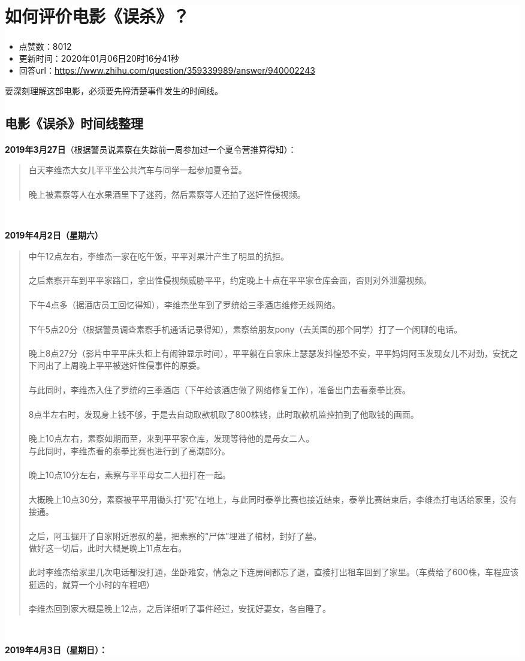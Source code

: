 # 如何评价电影《误杀》？
- 点赞数：8012
- 更新时间：2020年01月06日20时16分41秒
- 回答url：https://www.zhihu.com/question/359339989/answer/940002243
<body>
 <p data-pid="5vRzmVOZ">要深刻理解这部电影，必须要先捋清楚事件发生的时间线。</p>
 <h2><b>电影《误杀》时间线整理</b></h2>
 <p data-pid="Gv33h9S5"><b>2019年3月27日</b>（根据警员说素察在失踪前一周参加过一个夏令营推算得知）：</p>
 <blockquote data-pid="h5gLkbtb">
  白天李维杰大女儿平平坐公共汽车与同学一起参加夏令营。
  <br>
  <br>
  晚上被素察等人在水果酒里下了迷药，然后素察等人还拍了迷奸性侵视频。
 </blockquote>
 <p class="ztext-empty-paragraph"><br></p>
 <p data-pid="MGFQ2i7z"><b>2019年4月2日（星期六）</b></p>
 <blockquote data-pid="e5sdD0AO">
  中午12点左右，李维杰一家在吃午饭，平平对果汁产生了明显的抗拒。
  <br>
  <br>
  之后素察开车到平平家路口，拿出性侵视频威胁平平，约定晚上十点在平平家仓库会面，否则对外泄露视频。
  <br>
  <br>
  下午4点多（据酒店员工回忆得知），李维杰坐车到了罗统给三季酒店维修无线网络。
  <br>
  <br>
  下午5点20分（根据警员调查素察手机通话记录得知），素察给朋友pony（去美国的那个同学）打了一个闲聊的电话。
  <br>
  <br>
  晚上8点27分（影片中平平床头柜上有闹钟显示时间），平平躺在自家床上瑟瑟发抖惶恐不安，平平妈妈阿玉发现女儿不对劲，安抚之下问出了上周晚上平平被迷奸性侵事件的原委。
  <br>
  <br>
  与此同时，李维杰入住了罗统的三季酒店（下午给该酒店做了网络修复工作），准备出门去看泰拳比赛。
  <br>
  <br>
  8点半左右时，发现身上钱不够，于是去自动取款机取了800株钱，此时取款机监控拍到了他取钱的画面。
  <br>
  <br>
  晚上10点左右，素察如期而至，来到平平家仓库，发现等待他的是母女二人。
  <br>
  与此同时，李维杰看的泰拳比赛也进行到了高潮部分。
  <br>
  <br>
  晚上10点10分左右，素察与平平母女二人扭打在一起。
  <br>
  <br>
  大概晚上10点30分，素察被平平用锄头打“死”在地上，与此同时泰拳比赛也接近结束，泰拳比赛结束后，李维杰打电话给家里，没有接通。
  <br>
  <br>
  之后，阿玉掘开了自家附近恩叔的墓，把素察的“尸体”埋进了棺材，封好了墓。
  <br>
  做好这一切后，此时大概是晚上11点左右。
  <br>
  <br>
  此时李维杰给家里几次电话都没打通，坐卧难安，情急之下连房间都忘了退，直接打出租车回到了家里。（车费给了600株，车程应该挺远的，就算一个小时的车程吧）
  <br>
  <br>
  李维杰回到家大概是晚上12点，之后详细听了事件经过，安抚好妻女，各自睡了。
 </blockquote>
 <p class="ztext-empty-paragraph"><br></p>
 <p data-pid="8l6dqhcU"><b>2019年4月3日（星期日）：</b></p>
 <blockquote data-pid="NhUDK1mm">